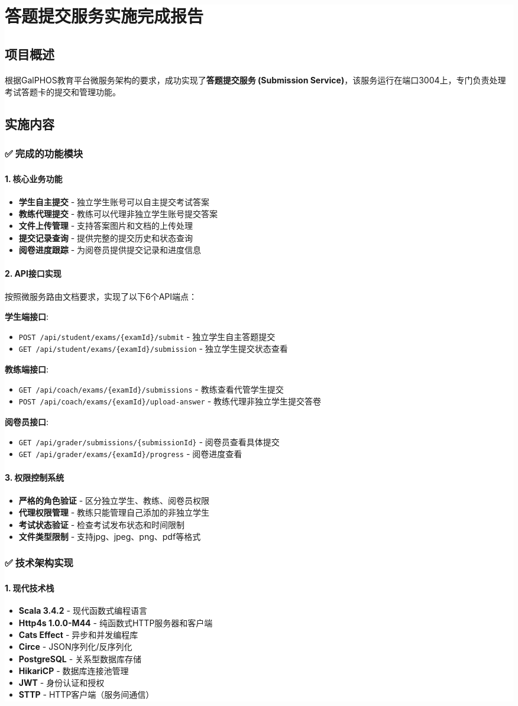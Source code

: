 # 答题提交服务实施完成报告

## 项目概述

根据GalPHOS教育平台微服务架构的要求，成功实现了**答题提交服务 (Submission Service)**，该服务运行在端口3004上，专门负责处理考试答题卡的提交和管理功能。

## 实施内容

### ✅ 完成的功能模块

#### 1. 核心业务功能
- **学生自主提交** - 独立学生账号可以自主提交考试答案
- **教练代理提交** - 教练可以代理非独立学生账号提交答案
- **文件上传管理** - 支持答案图片和文档的上传处理
- **提交记录查询** - 提供完整的提交历史和状态查询
- **阅卷进度跟踪** - 为阅卷员提供提交记录和进度信息

#### 2. API接口实现
按照微服务路由文档要求，实现了以下6个API端点：

**学生端接口**:
- `POST /api/student/exams/{examId}/submit` - 独立学生自主答题提交
- `GET /api/student/exams/{examId}/submission` - 独立学生提交状态查看

**教练端接口**:
- `GET /api/coach/exams/{examId}/submissions` - 教练查看代管学生提交
- `POST /api/coach/exams/{examId}/upload-answer` - 教练代理非独立学生提交答卷

**阅卷员接口**:
- `GET /api/grader/submissions/{submissionId}` - 阅卷员查看具体提交
- `GET /api/grader/exams/{examId}/progress` - 阅卷进度查看

#### 3. 权限控制系统
- **严格的角色验证** - 区分独立学生、教练、阅卷员权限
- **代理权限管理** - 教练只能管理自己添加的非独立学生
- **考试状态验证** - 检查考试发布状态和时间限制
- **文件类型限制** - 支持jpg、jpeg、png、pdf等格式

### ✅ 技术架构实现

#### 1. 现代技术栈
- **Scala 3.4.2** - 现代函数式编程语言
- **Http4s 1.0.0-M44** - 纯函数式HTTP服务器和客户端
- **Cats Effect** - 异步和并发编程库
- **Circe** - JSON序列化/反序列化
- **PostgreSQL** - 关系型数据库存储
- **HikariCP** - 数据库连接池管理
- **JWT** - 身份认证和授权
- **STTP** - HTTP客户端（服务间通信）
